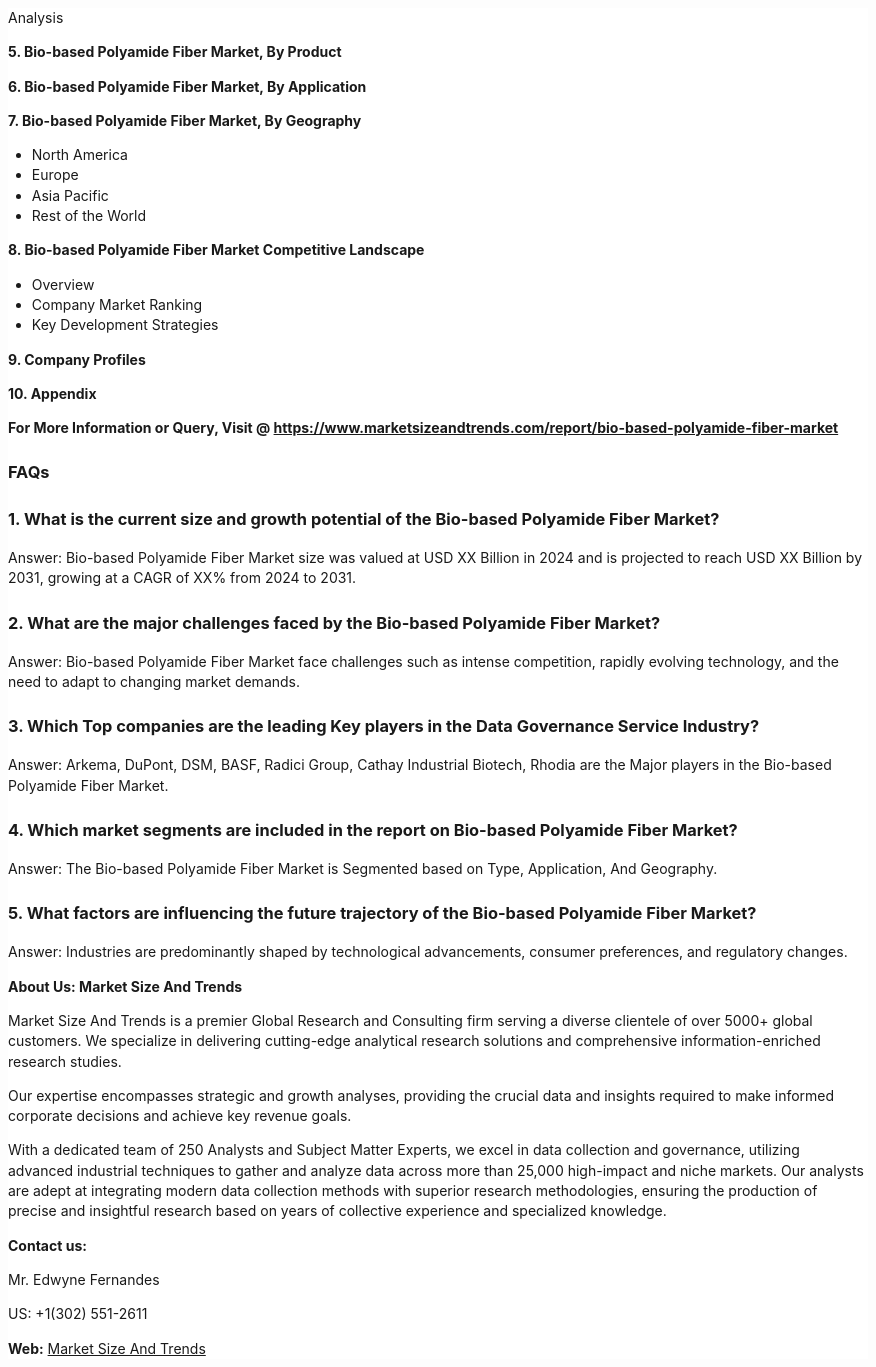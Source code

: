 Analysis</span></li></ul></div><div class="" data-test-id=""><p><strong><span class="">5. Bio-based Polyamide Fiber Market, By Product</span></strong></p></div><div class="" data-test-id=""><p><strong><span class="">6. Bio-based Polyamide Fiber Market, By Application</span></strong></p></div><div class="" data-test-id=""><p><strong><span class="">7. Bio-based Polyamide Fiber Market, By Geography</span></strong></p></div><div class="" data-test-id=""><ul><li><span class="">North America</span></li><li><span class="">Europe</span></li><li><span class="">Asia Pacific</span></li><li><span class="">Rest of the World</span></li></ul></div><div class="" data-test-id=""><p><strong><span class="">8. Bio-based Polyamide Fiber Market Competitive Landscape</span></strong></p></div><div class="" data-test-id=""><ul><li><span class="">Overview</span></li><li><span class="">Company Market Ranking</span></li><li><span class="">Key Development Strategies</span></li></ul></div><div class="" data-test-id=""><p><strong><span class="">9. Company Profiles</span></strong></p></div><div class="" data-test-id=""><p><strong><span class="">10. Appendix</span></strong></p></div><div class="" data-test-id=""><p><strong><span class="">For More Information or Query, Visit @ <a href="https://www.marketsizeandtrends.com/report/bio-based-polyamide-fiber-market" target="_blank">https://www.marketsizeandtrends.com/report/bio-based-polyamide-fiber-market</a></span></strong></p></div><div class="" data-test-id=""><div class="article-main__content" data-test-id="publishing-text-block"><h3><strong><span class="">FAQs</span></strong></h3></div><div class="article-main__content" data-test-id="publishing-text-block"><h3><span class="">1. What is the current size and growth potential of the Bio-based Polyamide Fiber Market?</span></h3></div><div class="article-main__content" data-test-id="publishing-text-block"><p><span class="font-[700]">Answer</span><span class="">: Bio-based Polyamide Fiber Market size was valued at USD XX Billion in 2024 and is projected to reach USD XX Billion by 2031, growing at a CAGR of XX% from 2024 to 2031.</span></p></div><div class="article-main__content" data-test-id="publishing-text-block"><h3><span class="">2. What are the major challenges faced by the Bio-based Polyamide Fiber Market?</span></h3></div><div class="article-main__content" data-test-id="publishing-text-block"><p><span class="font-[700]">Answer</span><span class="">: Bio-based Polyamide Fiber Market face challenges such as intense competition, rapidly evolving technology, and the need to adapt to changing market demands.</span></p></div><div class="article-main__content" data-test-id="publishing-text-block"><h3><span class="">3. Which Top companies are the leading Key players in the Data Governance Service Industry?</span></h3></div><div class="article-main__content" data-test-id="publishing-text-block"><p><span class="font-[700]">Answer</span><span class="">: Arkema, DuPont, DSM, BASF, Radici Group, Cathay Industrial Biotech, Rhodia are the Major players in the Bio-based Polyamide Fiber Market.</span></p></div><div class="article-main__content" data-test-id="publishing-text-block"><h3><span class="">4. Which market segments are included in the report on Bio-based Polyamide Fiber Market?</span></h3></div><div class="article-main__content" data-test-id="publishing-text-block"><p><span class="font-[700]">Answer</span><span class="">: The Bio-based Polyamide Fiber Market is Segmented based on Type, Application, And Geography.</span></p></div><div class="article-main__content" data-test-id="publishing-text-block"><h3><span class="">5. What factors are influencing the future trajectory of the Bio-based Polyamide Fiber Market?</span></h3></div><div class="article-main__content" data-test-id="publishing-text-block"><p><span class="font-[700]">Answer:</span><span class="">&nbsp;Industries are predominantly shaped by technological advancements, consumer preferences, and regulatory changes.</span></p></div><p><strong><span class="">About Us: Market Size And Trends</span></strong></p></div><div class="" data-test-id=""><p><span class="">Market Size And Trends is a premier Global Research and Consulting firm serving a diverse clientele of over 5000+ global customers. We specialize in delivering cutting-edge analytical research solutions and comprehensive information-enriched research studies.</span></p></div><div class="" data-test-id=""><p><span class="">Our expertise encompasses strategic and growth analyses, providing the crucial data and insights required to make informed corporate decisions and achieve key revenue goals.</span></p></div><div class="" data-test-id=""><p><span class="">With a dedicated team of 250 Analysts and Subject Matter Experts, we excel in data collection and governance, utilizing advanced industrial techniques to gather and analyze data across more than 25,000 high-impact and niche markets. Our analysts are adept at integrating modern data collection methods with superior research methodologies, ensuring the production of precise and insightful research based on years of collective experience and specialized knowledge.</span></p></div><div class="" data-test-id=""><p><strong><span class="">Contact us:</span></strong></p></div><div class="" data-test-id=""><p><span class="">Mr. Edwyne Fernandes</span></p></div><div class="" data-test-id=""><p><span class="">US: +1(302) 551-2611<br /></span></p><p><span class=""><strong>Web:</strong> <a href="https://www.marketsizeandtrends.com/" target="_blank">Market Size And Trends</a></span></p></div>
